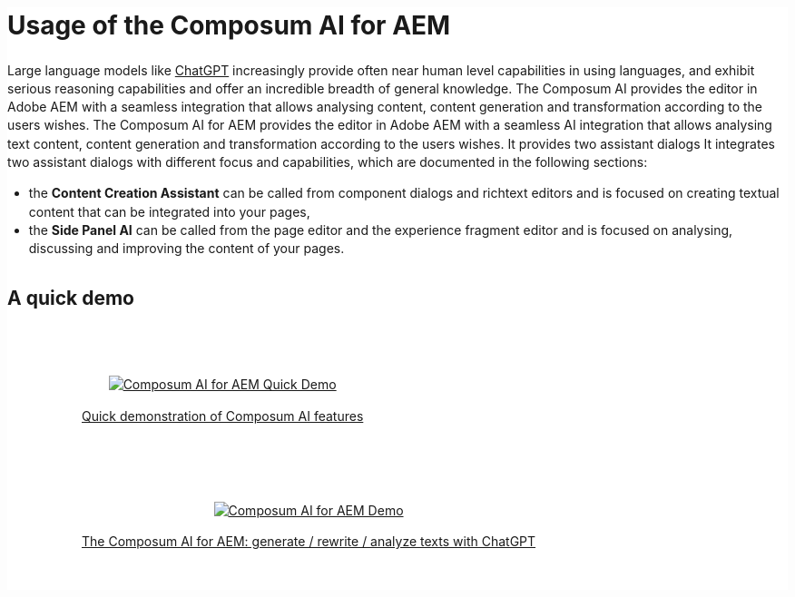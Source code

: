 # Usage of the Composum AI for AEM



Large language models like [ChatGPT](https://chat.openai.com/) increasingly provide often near human level capabilities
in using languages, and exhibit serious reasoning capabilities and offer an incredible breadth of general knowledge. The
Composum AI provides the editor in Adobe AEM with a seamless integration that allows analysing content, content
generation and transformation according to the users wishes.
The Composum AI for AEM provides the editor in Adobe AEM with a seamless AI integration that allows analysing
text content, content generation and transformation according to the users wishes. It provides two assistant dialogs
It integrates two assistant dialogs with different focus
and capabilities, which are documented in the following sections:

- the **Content Creation Assistant** can be called from component dialogs and richtext editors and is focused on
  creating textual content that can be integrated into your pages,
- the **Side Panel AI** can be called from the page editor and the experience fragment editor and is focused on
  analysing, discussing and improving the content of your pages.

## A quick demo

<div style="display: flex; flex-wrap: wrap; justify-content: space-between; margin-top: 2em;">
  <div style="margin: 2em; text-align: center;"> 
    <a href="../image/ai/video/ComposumAIforAEMQuickDemo.mp4" target="_blank">
    <figure>
    <img src="../image/ai/video/ComposumAIforAEMQuickDemo-poster.jpg" alt="Composum AI for AEM Quick Demo" 
    width="500px"/><br/>
    <div style="margin: 1em;">
    <figcaption>
    Quick demonstration of Composum AI features
    </figcaption>
    </div>
    </figure>
    </a>
  </div>

  <div style="margin: 2em; text-align: center;">
    <a href="../image/ai/video/ComposumAIforAEM.mp4" target="_blank">
    <figure>
    <img src="../image/ai/video/ComposumAIforAEM-poster.jpg" alt="Composum AI for AEM Demo" 
    width="500px"/><br/>
    <div style="margin: 1em;">
    <figcaption>
    The Composum AI for AEM: generate / rewrite / analyze texts with ChatGPT
    </figcaption>
    </div>
    </figure>
    </a>
  </div>
</div>

